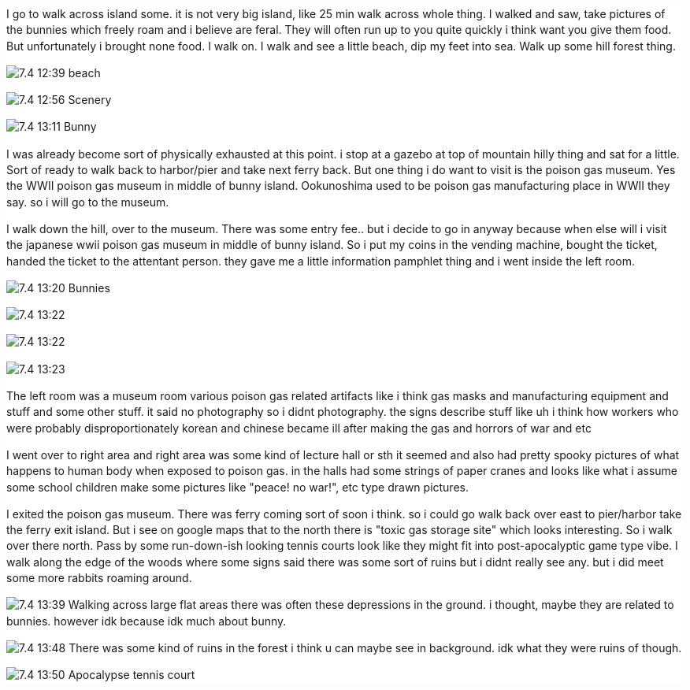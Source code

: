 I go to walk across island some. it is not very big island, like 25 min walk across whole thing. I walked and saw, take pictures of the bunnies which freely roam and i believe are feral. They will often run up to you quite quickly i think want you give them food. But unfortunately i brought none food. I walk on. I walk and see a little beach, dip my feet into sea. Walk up some hill forest thing.

![7.4 12:39 beach](DSCF8214.JPG)

![7.4 12:56 Scenery](DSCF8228.JPG)

![7.4 13:11 Bunny](DSCF8258.JPG)

I was already become sort of physically exhausted at this point. i stop at a gazebo at top of mountain hilly thing and sat for a little. Sort of ready to walk back to harbor/pier and take next ferry back. But one thing i do want to visit is the poison gas museum. Yes the WWII poison gas museum in middle of bunny island. Ookunoshima used to be poison gas manufacturing place in WWII they say. so i will go to the museum.

I walk down the hill, over to the museum. There was some entry fee.. but i decide to go in anyway because when else will i visit the japanese wwii poison gas museum in middle of bunny island. So i put my coins in the vending machine, bought the ticket, handed the ticket to the attentant person. they gave me a little information pamphlet thing and i went inside the left room.

![7.4 13:20 Bunnies](DSCF8265.JPG)

![7.4 13:22](DSCF8268.JPG)

![7.4 13:22](DSCF8277.JPG)

![7.4 13:23](DSCF8292.JPG)

The left room was a museum room various poison gas related artifacts like i think gas masks and manufacturing equipment and stuff and some other stuff. it said no photography so i didnt photography. the signs describe stuff like uh i think how workers who were probably disproportionately korean and chinese became ill after making the gas and horrors of war and etc

I went over to right area and right area was some kind of lecture hall or sth it seemed and also had pretty spooky pictures of what happens to human body when exposed to poison gas. in the halls had some strings of paper cranes and looks like what i assume some school children make some pictures like "peace! no war!", etc type drawn pictures.

I exited the poison gas museum. There was ferry coming sort of soon i think. so i could go walk back over east to pier/harbor take the ferry exit island. But i see on google maps that to the north there is "toxic gas storage site" which looks interesting. So i walk over there north. Pass by some run-down-ish looking tennis courts look like they might fit into post-apocalyptic game type vibe. I walk along the edge of the woods where some signs said there was some sort of ruins but i didnt really see any. but i did meet some more rabbits roaming around.

![7.4 13:39 Walking across large flat areas there was often these depressions in the ground. i thought, maybe they are related to bunnies. however idk because idk much about bunny.](DSCF8299.JPG)

![7.4 13:48 There was some kind of ruins in the forest i think u can maybe see in background. idk what they were ruins of though.](DSCF8306.JPG)

![7.4 13:50 Apocalypse tennis court](DSCF8315.JPG)
